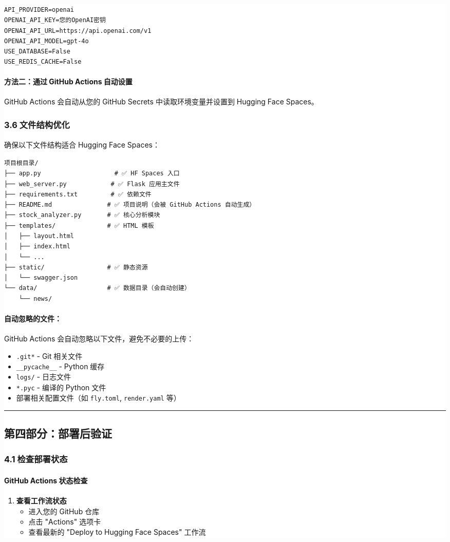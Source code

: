 ```
API_PROVIDER=openai
OPENAI_API_KEY=您的OpenAI密钥
OPENAI_API_URL=https://api.openai.com/v1
OPENAI_API_MODEL=gpt-4o
USE_DATABASE=False
USE_REDIS_CACHE=False
```

#### 方法二：通过 GitHub Actions 自动设置
GitHub Actions 会自动从您的 GitHub Secrets 中读取环境变量并设置到 Hugging Face Spaces。

### 3.6 文件结构优化

确保以下文件结构适合 Hugging Face Spaces：

```
项目根目录/
├── app.py                    # ✅ HF Spaces 入口
├── web_server.py            # ✅ Flask 应用主文件
├── requirements.txt         # ✅ 依赖文件
├── README.md               # ✅ 项目说明（会被 GitHub Actions 自动生成）
├── stock_analyzer.py       # ✅ 核心分析模块
├── templates/              # ✅ HTML 模板
│   ├── layout.html
│   ├── index.html
│   └── ...
├── static/                 # ✅ 静态资源
│   └── swagger.json
└── data/                   # ✅ 数据目录（会自动创建）
    └── news/
```

#### 自动忽略的文件：
GitHub Actions 会自动忽略以下文件，避免不必要的上传：
- `.git*` - Git 相关文件
- `__pycache__` - Python 缓存
- `logs/` - 日志文件
- `*.pyc` - 编译的 Python 文件
- 部署相关配置文件（如 `fly.toml`, `render.yaml` 等）

---

## 第四部分：部署后验证

### 4.1 检查部署状态

#### GitHub Actions 状态检查

1. **查看工作流状态**
   - 进入您的 GitHub 仓库
   - 点击 "Actions" 选项卡
   - 查看最新的 "Deploy to Hugging Face Spaces" 工作流
